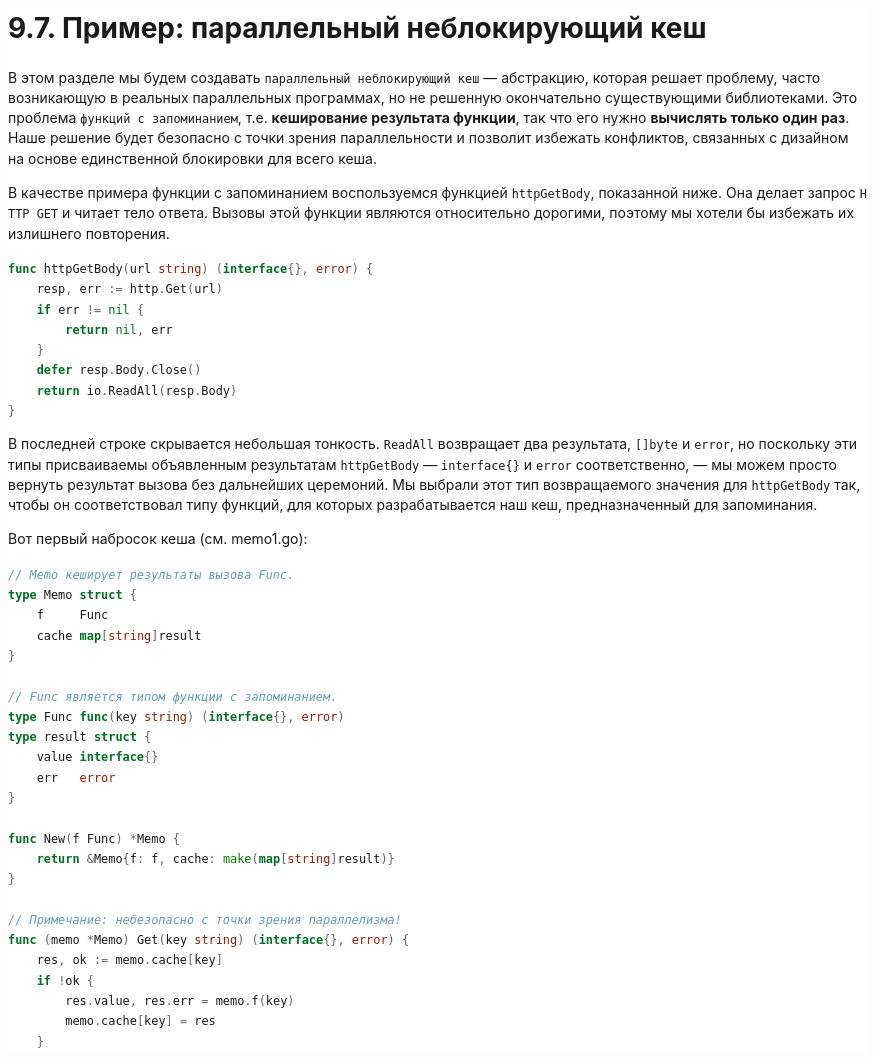 # 9.7. Пример: параллельный неблокирующий кеш

В этом разделе мы будем создавать `параллельный неблокирующий кеш` — абстракцию, которая решает проблему, часто
возникающую в реальных параллельных программах, но не решенную окончательно существующими библиотеками. Это проблема
`функций с запоминанием`, т.е. **кеширование результата функции**, так что его нужно **вычислять только один раз**. Наше
решение будет безопасно с точки зрения параллельности и позволит избежать конфликтов, связанных с дизайном на основе
единственной блокировки для всего кеша.

В качестве примера функции с запоминанием воспользуемся функцией `httpGetBody`, показанной ниже. Она делает запрос `HTTP
GET` и читает тело ответа. Вызовы этой функции являются относительно дорогими, поэтому мы хотели бы избежать их
излишнего повторения.

``` go
func httpGetBody(url string) (interface{}, error) {
	resp, err := http.Get(url)
	if err != nil {
		return nil, err
	}
	defer resp.Body.Close()
	return io.ReadAll(resp.Body)
}
```

В последней строке скрывается небольшая тонкость. `ReadAll` возвращает два результата, `[]byte` и `error`, но поскольку
эти типы присваиваемы объявленным результатам `httpGetBody` — `interface{}` и `error` соответственно, — мы можем просто
вернуть результат вызова без дальнейших церемоний. Мы выбрали этот тип возвращаемого значения для `httpGetBody` так,
чтобы он соответствовал типу функций, для которых разрабатывается наш кеш, предназначенный для запоминания.

Вот первый набросок кеша (см. memo1.go):

``` go
// Memo кеширует результаты вызова Func.
type Memo struct {
	f     Func
	cache map[string]result
}

// Func является типом функции с запоминанием.
type Func func(key string) (interface{}, error)
type result struct {
	value interface{}
	err   error
}

func New(f Func) *Memo {
	return &Memo{f: f, cache: make(map[string]result)}
}

// Примечание: небезопасно с точки зрения параллелизма!
func (memo *Memo) Get(key string) (interface{}, error) {
	res, ok := memo.cache[key]
	if !ok {
		res.value, res.err = memo.f(key)
		memo.cache[key] = res
	}
```